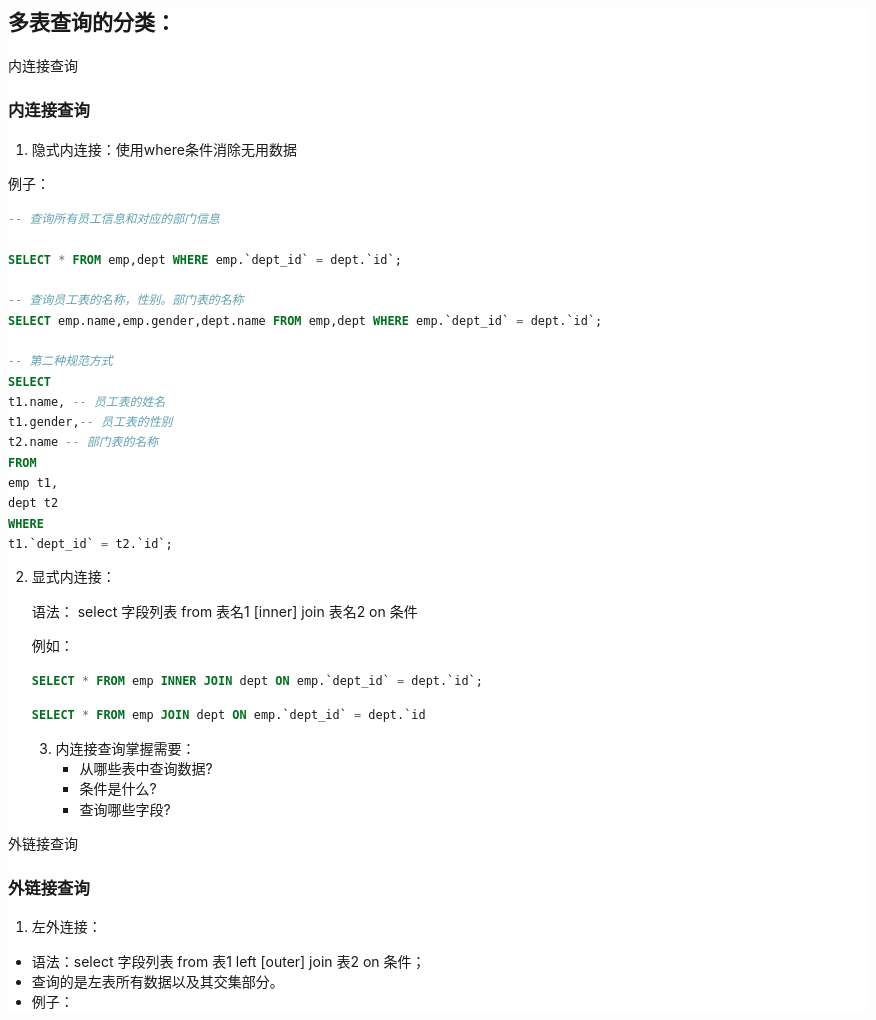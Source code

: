 ## 多表查询的分类：

<a id=内连接查询>内连接查询</a>

### 内连接查询

1. 隐式内连接：使用where条件消除无用数据

例子：

```sql
-- 查询所有员工信息和对应的部门信息

SELECT * FROM emp,dept WHERE emp.`dept_id` = dept.`id`;

-- 查询员工表的名称，性别。部门表的名称
SELECT emp.name,emp.gender,dept.name FROM emp,dept WHERE emp.`dept_id` = dept.`id`;

-- 第二种规范方式
SELECT 
t1.name, -- 员工表的姓名
t1.gender,-- 员工表的性别
t2.name -- 部门表的名称
FROM
emp t1,
dept t2
WHERE 
t1.`dept_id` = t2.`id`;
```

2. 显式内连接：

   语法： select 字段列表 from 表名1 [inner] join 表名2 on 条件

   例如：

   ```sql
   SELECT * FROM emp INNER JOIN dept ON emp.`dept_id` = dept.`id`;
   ```

   ```sql
   SELECT * FROM emp JOIN dept ON emp.`dept_id` = dept.`id	
   ```

   3. 内连接查询掌握需要：
      - 从哪些表中查询数据?
      - 条件是什么?
      - 查询哪些字段?

<a id=外链接查询>外链接查询</a>

### 外链接查询

1.  左外连接：

- 语法：select 字段列表 from 表1 left [outer] join 表2 on 条件；
- 查询的是左表所有数据以及其交集部分。
- 例子：
